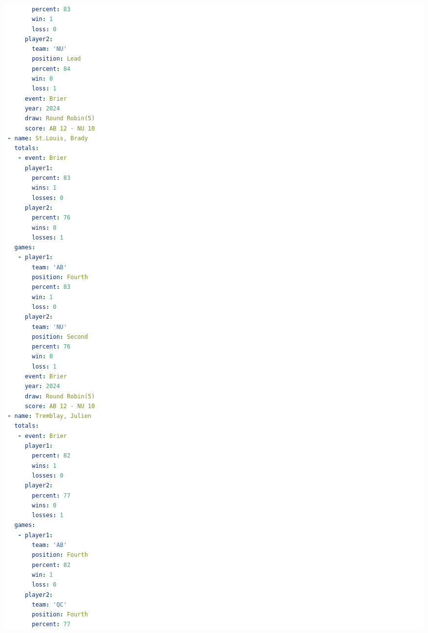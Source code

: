 ```yaml
        percent: 83
        win: 1
        loss: 0
      player2:
        team: 'NU'
        position: Lead
        percent: 84
        win: 0
        loss: 1
      event: Brier
      year: 2024
      draw: Round Robin(5)
      score: AB 12 - NU 10
 - name: St.Louis, Brady
   totals:
    - event: Brier
      player1:
        percent: 83
        wins: 1
        losses: 0
      player2:
        percent: 76
        wins: 0
        losses: 1
   games:
    - player1:
        team: 'AB'
        position: Fourth
        percent: 83
        win: 1
        loss: 0
      player2:
        team: 'NU'
        position: Second
        percent: 76
        win: 0
        loss: 1
      event: Brier
      year: 2024
      draw: Round Robin(5)
      score: AB 12 - NU 10
 - name: Tremblay, Julien
   totals:
    - event: Brier
      player1:
        percent: 82
        wins: 1
        losses: 0
      player2:
        percent: 77
        wins: 0
        losses: 1
   games:
    - player1:
        team: 'AB'
        position: Fourth
        percent: 82
        win: 1
        loss: 0
      player2:
        team: 'QC'
        position: Fourth
        percent: 77
```